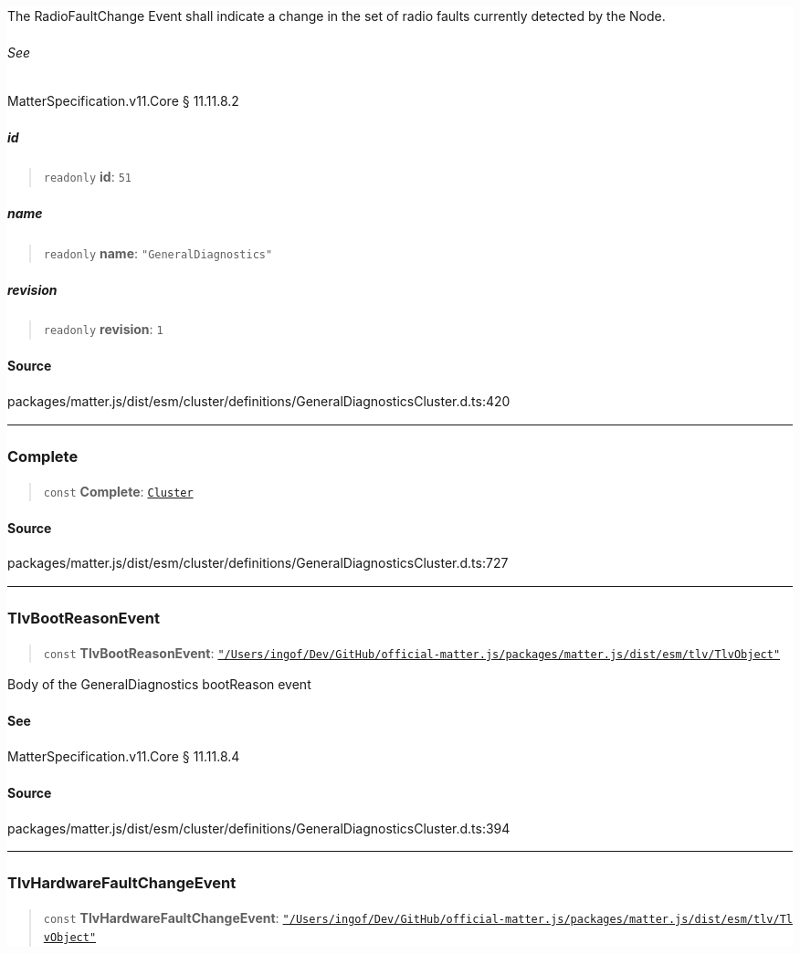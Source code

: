 The RadioFaultChange Event shall indicate a change in the set of radio faults currently detected by the
Node.

###### See

MatterSpecification.v11.Core § 11.11.8.2

##### id

> `readonly` **id**: `51`

##### name

> `readonly` **name**: `"GeneralDiagnostics"`

##### revision

> `readonly` **revision**: `1`

#### Source

packages/matter.js/dist/esm/cluster/definitions/GeneralDiagnosticsCluster.d.ts:420

***

### Complete

> `const` **Complete**: [`Cluster`](interfaces/Cluster.md)

#### Source

packages/matter.js/dist/esm/cluster/definitions/GeneralDiagnosticsCluster.d.ts:727

***

### TlvBootReasonEvent

> `const` **TlvBootReasonEvent**: [`"/Users/ingof/Dev/GitHub/official-matter.js/packages/matter.js/dist/esm/tlv/TlvObject"`](../../../certificate/-internal-/namespaces/Users_ingof_Dev_GitHub_official-matter.js_packages_matter.js_dist_esm_tlv_TlvObject/README.md)

Body of the GeneralDiagnostics bootReason event

#### See

MatterSpecification.v11.Core § 11.11.8.4

#### Source

packages/matter.js/dist/esm/cluster/definitions/GeneralDiagnosticsCluster.d.ts:394

***

### TlvHardwareFaultChangeEvent

> `const` **TlvHardwareFaultChangeEvent**: [`"/Users/ingof/Dev/GitHub/official-matter.js/packages/matter.js/dist/esm/tlv/TlvObject"`](../../../certificate/-internal-/namespaces/Users_ingof_Dev_GitHub_official-matter.js_packages_matter.js_dist_esm_tlv_TlvObject/README.md)
